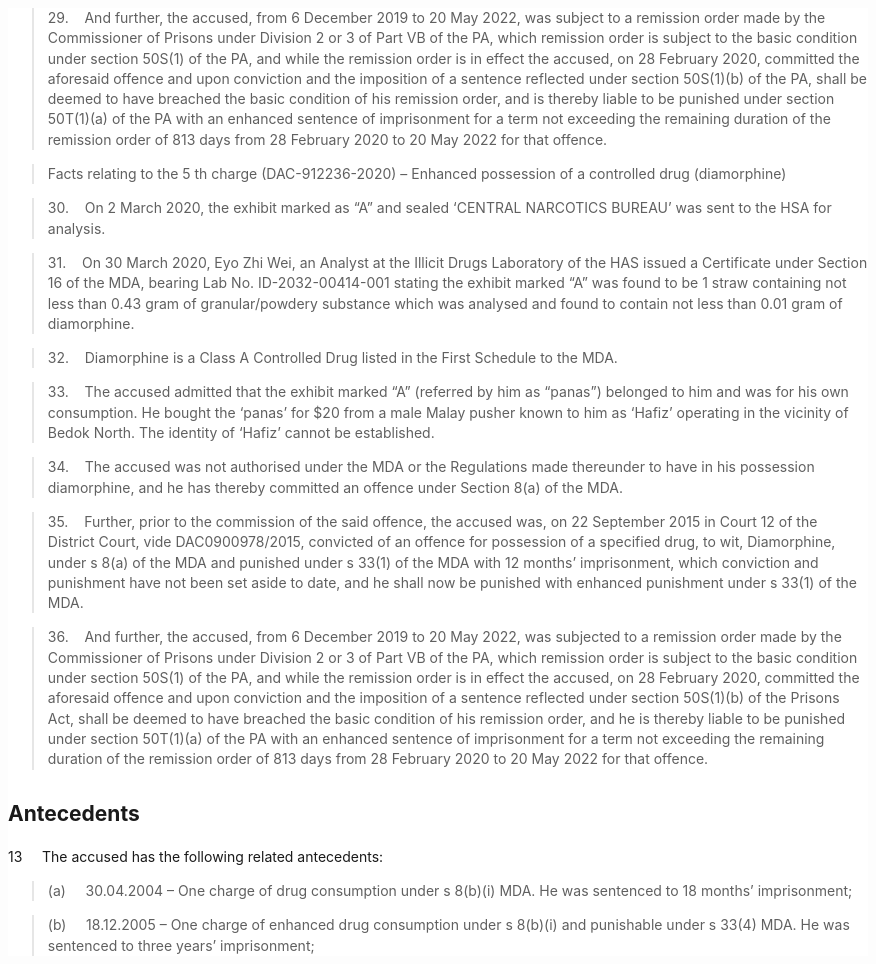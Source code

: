 > 29.    And further, the accused, from 6 December 2019 to 20 May 2022, was subject to a remission order made by the Commissioner of Prisons under Division 2 or 3 of Part VB of the PA, which remission order is subject to the basic condition under section 50S(1) of the PA, and while the remission order is in effect the accused, on 28 February 2020, committed the aforesaid offence and upon conviction and the imposition of a sentence reflected under section 50S(1)(b) of the PA, shall be deemed to have breached the basic condition of his remission order, and is thereby liable to be punished under section 50T(1)(a) of the PA with an enhanced sentence of imprisonment for a term not exceeding the remaining duration of the remission order of 813 days from 28 February 2020 to 20 May 2022 for that offence.

> Facts relating to the 5 th charge (DAC-912236-2020) – Enhanced possession of a controlled drug (diamorphine)

> 30.    On 2 March 2020, the exhibit marked as “A” and sealed ‘CENTRAL NARCOTICS BUREAU’ was sent to the HSA for analysis.

> 31.    On 30 March 2020, Eyo Zhi Wei, an Analyst at the Illicit Drugs Laboratory of the HAS issued a Certificate under Section 16 of the MDA, bearing Lab No. ID-2032-00414-001 stating the exhibit marked “A” was found to be 1 straw containing not less than 0.43 gram of granular/powdery substance which was analysed and found to contain not less than 0.01 gram of diamorphine.

> 32.    Diamorphine is a Class A Controlled Drug listed in the First Schedule to the MDA.

> 33.    The accused admitted that the exhibit marked “A” (referred by him as “panas”) belonged to him and was for his own consumption. He bought the ‘panas’ for $20 from a male Malay pusher known to him as ‘Hafiz’ operating in the vicinity of Bedok North. The identity of ‘Hafiz’ cannot be established.

> 34.    The accused was not authorised under the MDA or the Regulations made thereunder to have in his possession diamorphine, and he has thereby committed an offence under Section 8(a) of the MDA.

> 35.    Further, prior to the commission of the said offence, the accused was, on 22 September 2015 in Court 12 of the District Court, vide DAC0900978/2015, convicted of an offence for possession of a specified drug, to wit, Diamorphine, under s 8(a) of the MDA and punished under s 33(1) of the MDA with 12 months’ imprisonment, which conviction and punishment have not been set aside to date, and he shall now be punished with enhanced punishment under s 33(1) of the MDA.

> 36.    And further, the accused, from 6 December 2019 to 20 May 2022, was subjected to a remission order made by the Commissioner of Prisons under Division 2 or 3 of Part VB of the PA, which remission order is subject to the basic condition under section 50S(1) of the PA, and while the remission order is in effect the accused, on 28 February 2020, committed the aforesaid offence and upon conviction and the imposition of a sentence reflected under section 50S(1)(b) of the Prisons Act, shall be deemed to have breached the basic condition of his remission order, and he is thereby liable to be punished under section 50T(1)(a) of the PA with an enhanced sentence of imprisonment for a term not exceeding the remaining duration of the remission order of 813 days from 28 February 2020 to 20 May 2022 for that offence.

## Antecedents

13     The accused has the following related antecedents:

> (a)     30.04.2004 – One charge of drug consumption under s 8(b)(i) MDA. He was sentenced to 18 months’ imprisonment;

> (b)     18.12.2005 – One charge of enhanced drug consumption under s 8(b)(i) and punishable under s 33(4) MDA. He was sentenced to three years’ imprisonment;
